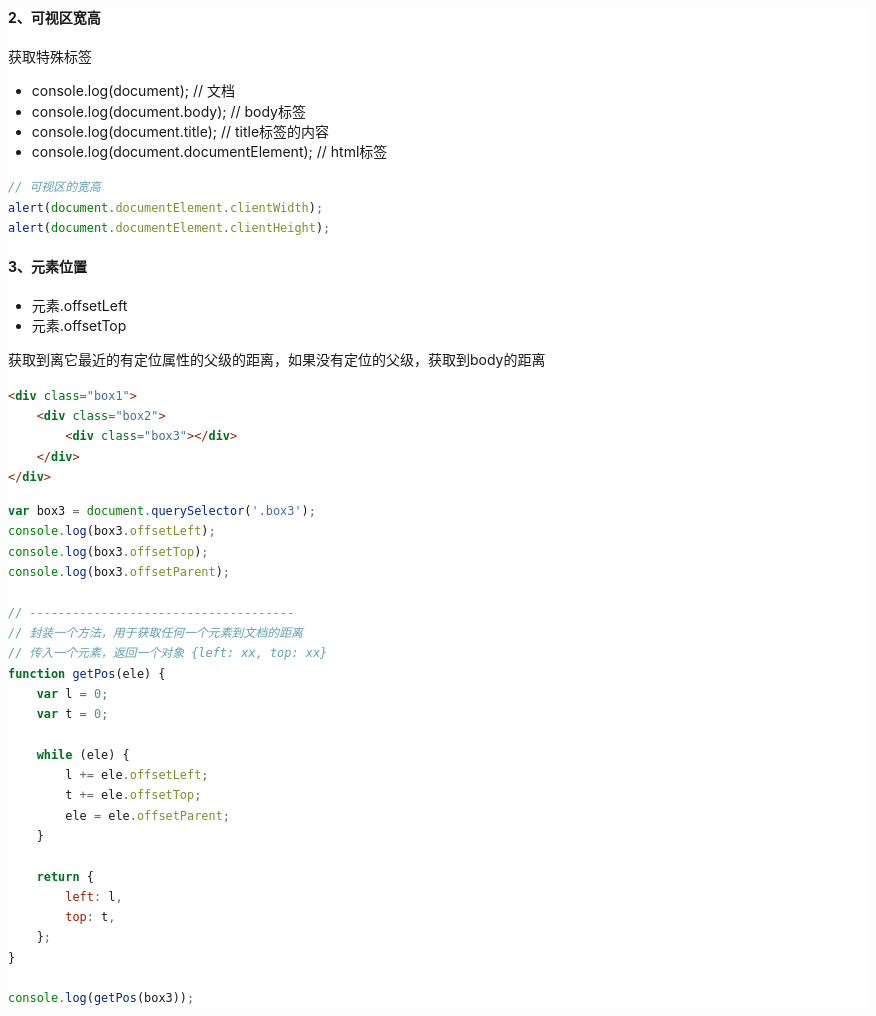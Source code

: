 #### 2、可视区宽高

获取特殊标签

- console.log(document); // 文档
- console.log(document.body); // body标签
- console.log(document.title); // title标签的内容
- console.log(document.documentElement); // html标签

```js
// 可视区的宽高
alert(document.documentElement.clientWidth);
alert(document.documentElement.clientHeight);
```

#### 3、元素位置

- 元素.offsetLeft
- 元素.offsetTop

获取到离它最近的有定位属性的父级的距离，如果没有定位的父级，获取到body的距离

```html
<div class="box1">
    <div class="box2">
        <div class="box3"></div>
    </div>
</div>

```

```js
var box3 = document.querySelector('.box3');
console.log(box3.offsetLeft);
console.log(box3.offsetTop);
console.log(box3.offsetParent);

// -------------------------------------
// 封装一个方法，用于获取任何一个元素到文档的距离
// 传入一个元素，返回一个对象 {left: xx, top: xx}
function getPos(ele) {
    var l = 0;
    var t = 0;

    while (ele) {
        l += ele.offsetLeft;
        t += ele.offsetTop;
        ele = ele.offsetParent;
    }

    return {
        left: l,
        top: t,
    };
}

console.log(getPos(box3));

```

